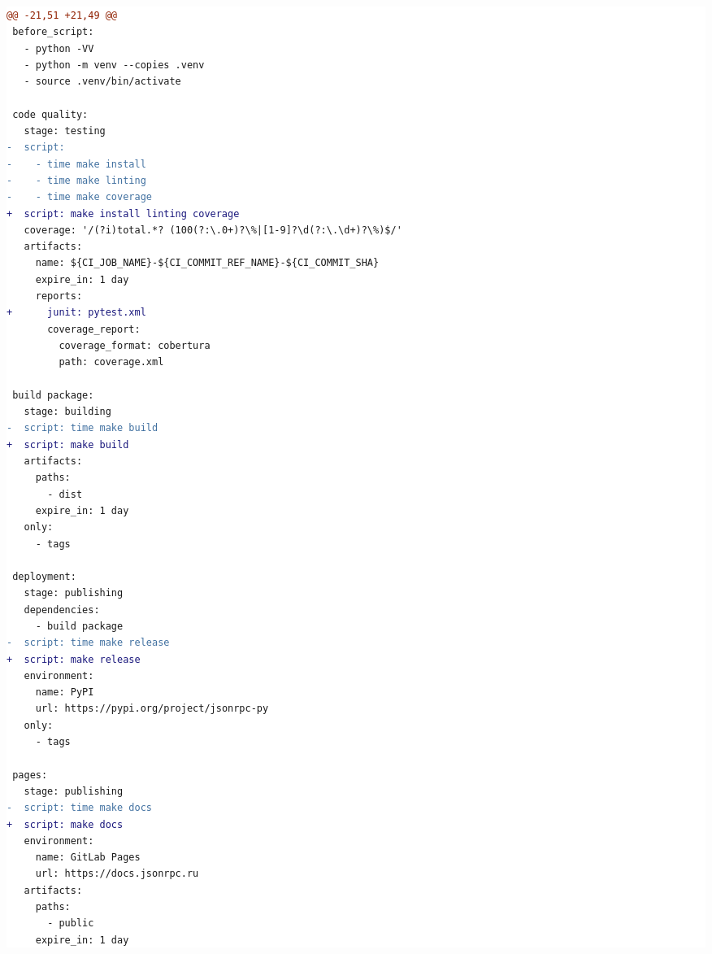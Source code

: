 ```diff
@@ -21,51 +21,49 @@
 before_script:
   - python -VV
   - python -m venv --copies .venv
   - source .venv/bin/activate
 
 code quality:
   stage: testing
-  script:
-    - time make install
-    - time make linting
-    - time make coverage
+  script: make install linting coverage
   coverage: '/(?i)total.*? (100(?:\.0+)?\%|[1-9]?\d(?:\.\d+)?\%)$/'
   artifacts:
     name: ${CI_JOB_NAME}-${CI_COMMIT_REF_NAME}-${CI_COMMIT_SHA}
     expire_in: 1 day
     reports:
+      junit: pytest.xml
       coverage_report:
         coverage_format: cobertura
         path: coverage.xml
 
 build package:
   stage: building
-  script: time make build
+  script: make build
   artifacts:
     paths:
       - dist
     expire_in: 1 day
   only:
     - tags
 
 deployment:
   stage: publishing
   dependencies:
     - build package
-  script: time make release
+  script: make release
   environment:
     name: PyPI
     url: https://pypi.org/project/jsonrpc-py
   only:
     - tags
 
 pages:
   stage: publishing
-  script: time make docs
+  script: make docs
   environment:
     name: GitLab Pages
     url: https://docs.jsonrpc.ru
   artifacts:
     paths:
       - public
     expire_in: 1 day
```
